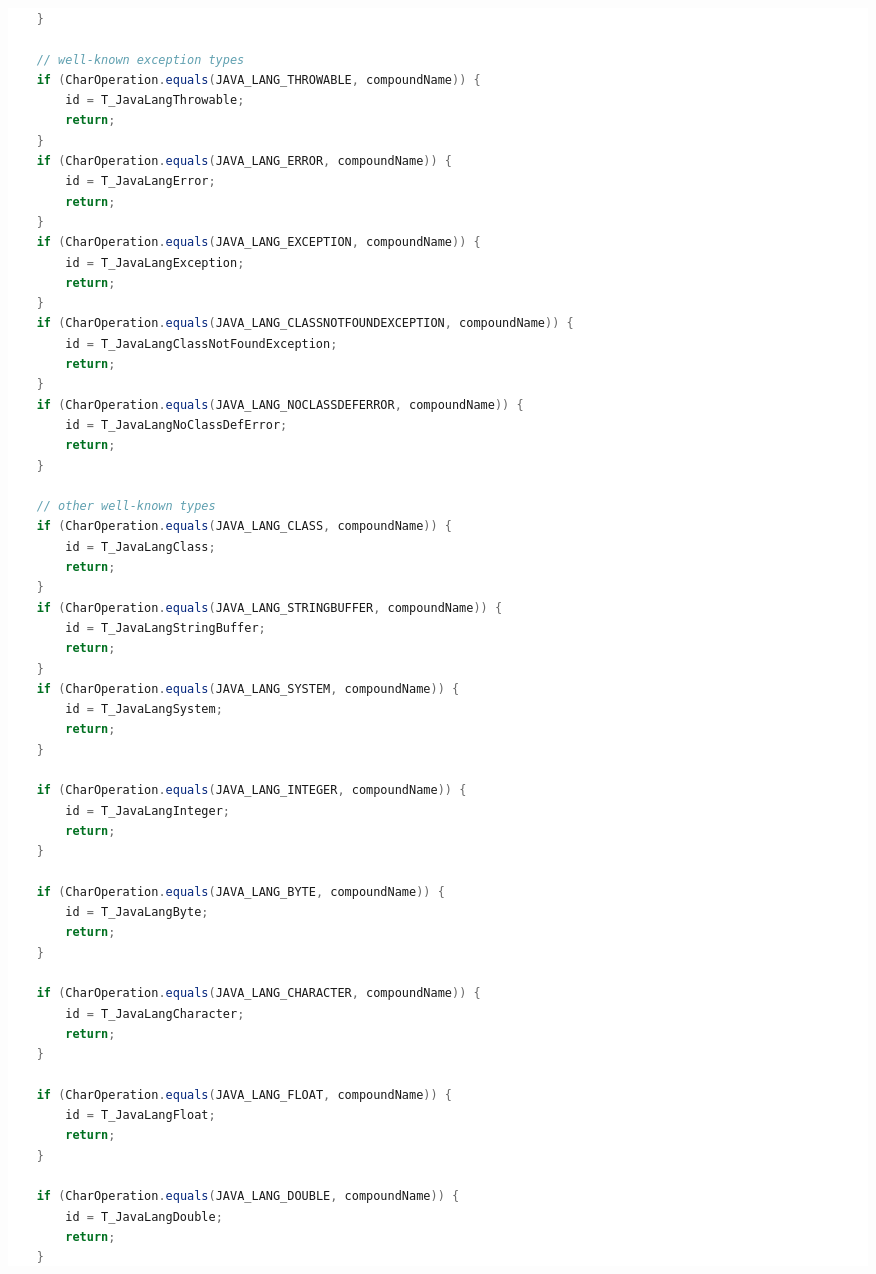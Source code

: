 ```java
	}

	// well-known exception types
	if (CharOperation.equals(JAVA_LANG_THROWABLE, compoundName)) {
		id = T_JavaLangThrowable;
		return;
	}
	if (CharOperation.equals(JAVA_LANG_ERROR, compoundName)) {
		id = T_JavaLangError;
		return;
	}
	if (CharOperation.equals(JAVA_LANG_EXCEPTION, compoundName)) {
		id = T_JavaLangException;
		return;
	}
	if (CharOperation.equals(JAVA_LANG_CLASSNOTFOUNDEXCEPTION, compoundName)) {
		id = T_JavaLangClassNotFoundException;
		return;
	}
	if (CharOperation.equals(JAVA_LANG_NOCLASSDEFERROR, compoundName)) {
		id = T_JavaLangNoClassDefError;
		return;
	}

	// other well-known types
	if (CharOperation.equals(JAVA_LANG_CLASS, compoundName)) {
		id = T_JavaLangClass;
		return;
	}
	if (CharOperation.equals(JAVA_LANG_STRINGBUFFER, compoundName)) {
		id = T_JavaLangStringBuffer;
		return;
	}
	if (CharOperation.equals(JAVA_LANG_SYSTEM, compoundName)) {
		id = T_JavaLangSystem;
		return;
	}

	if (CharOperation.equals(JAVA_LANG_INTEGER, compoundName)) {
		id = T_JavaLangInteger;
		return;
	}

	if (CharOperation.equals(JAVA_LANG_BYTE, compoundName)) {
		id = T_JavaLangByte;
		return;
	}	

	if (CharOperation.equals(JAVA_LANG_CHARACTER, compoundName)) {
		id = T_JavaLangCharacter;
		return;
	}

	if (CharOperation.equals(JAVA_LANG_FLOAT, compoundName)) {
		id = T_JavaLangFloat;
		return;
	}

	if (CharOperation.equals(JAVA_LANG_DOUBLE, compoundName)) {
		id = T_JavaLangDouble;
		return;
	}

```